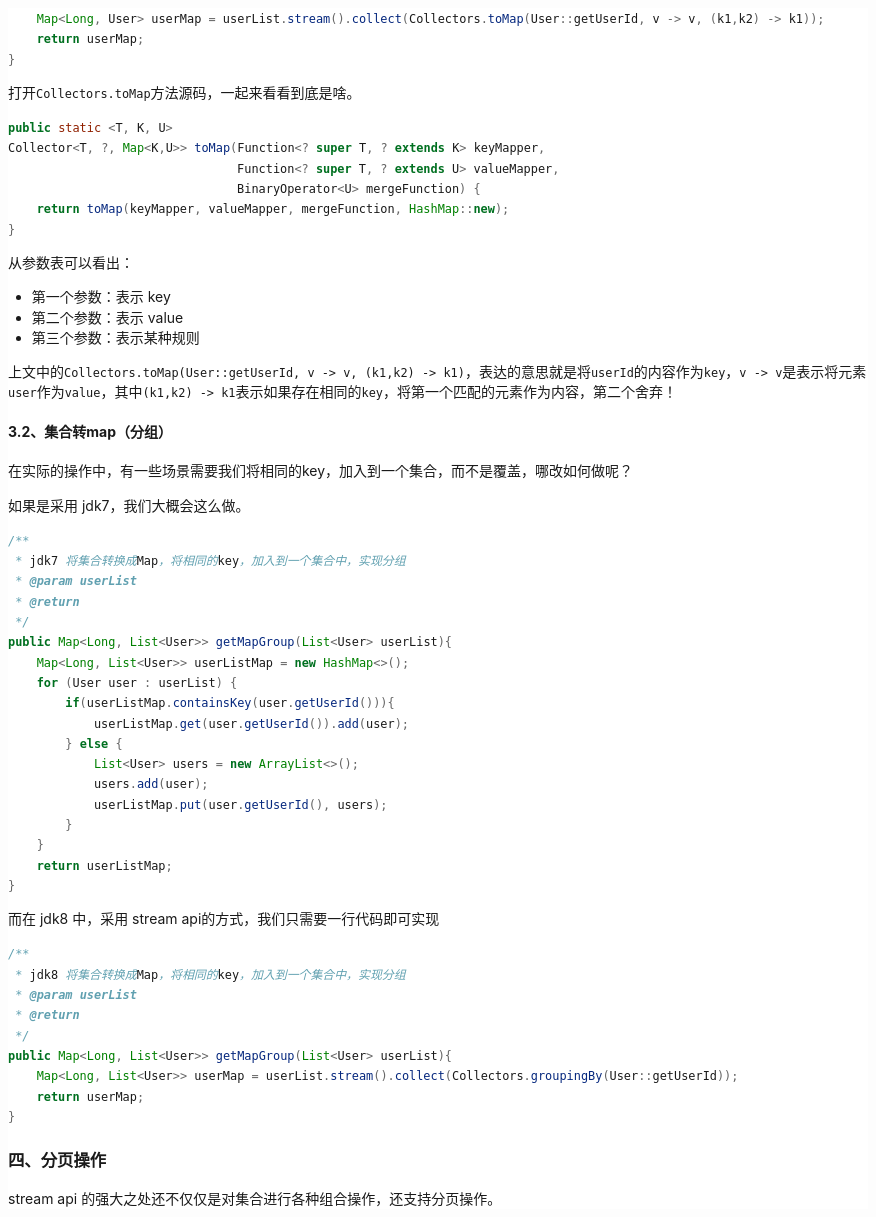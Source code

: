 ```java
    Map<Long, User> userMap = userList.stream().collect(Collectors.toMap(User::getUserId, v -> v, (k1,k2) -> k1));
    return userMap;
}
```
打开`Collectors.toMap`方法源码，一起来看看到底是啥。
```java
public static <T, K, U>
Collector<T, ?, Map<K,U>> toMap(Function<? super T, ? extends K> keyMapper,
                                Function<? super T, ? extends U> valueMapper,
                                BinaryOperator<U> mergeFunction) {
    return toMap(keyMapper, valueMapper, mergeFunction, HashMap::new);
}
```
从参数表可以看出：

* 第一个参数：表示 key
* 第二个参数：表示 value
* 第三个参数：表示某种规则

上文中的`Collectors.toMap(User::getUserId, v -> v, (k1,k2) -> k1)`，表达的意思就是将`userId`的内容作为`key`，`v -> v`是表示将元素`user`作为`value`，其中`(k1,k2) -> k1`表示如果存在相同的`key`，将第一个匹配的元素作为内容，第二个舍弃！

#### 3.2、集合转map（分组）
在实际的操作中，有一些场景需要我们将相同的key，加入到一个集合，而不是覆盖，哪改如何做呢？

如果是采用 jdk7，我们大概会这么做。

```java
/**
 * jdk7 将集合转换成Map，将相同的key，加入到一个集合中，实现分组
 * @param userList
 * @return
 */
public Map<Long, List<User>> getMapGroup(List<User> userList){
    Map<Long, List<User>> userListMap = new HashMap<>();
    for (User user : userList) {
        if(userListMap.containsKey(user.getUserId())){
            userListMap.get(user.getUserId()).add(user);
        } else {
            List<User> users = new ArrayList<>();
            users.add(user);
            userListMap.put(user.getUserId(), users);
        }
    }
    return userListMap;
}
```

而在 jdk8 中，采用 stream api的方式，我们只需要一行代码即可实现
```java
/**
 * jdk8 将集合转换成Map，将相同的key，加入到一个集合中，实现分组
 * @param userList
 * @return
 */
public Map<Long, List<User>> getMapGroup(List<User> userList){
    Map<Long, List<User>> userMap = userList.stream().collect(Collectors.groupingBy(User::getUserId));
    return userMap;
}
```
### 四、分页操作
stream api 的强大之处还不仅仅是对集合进行各种组合操作，还支持分页操作。
